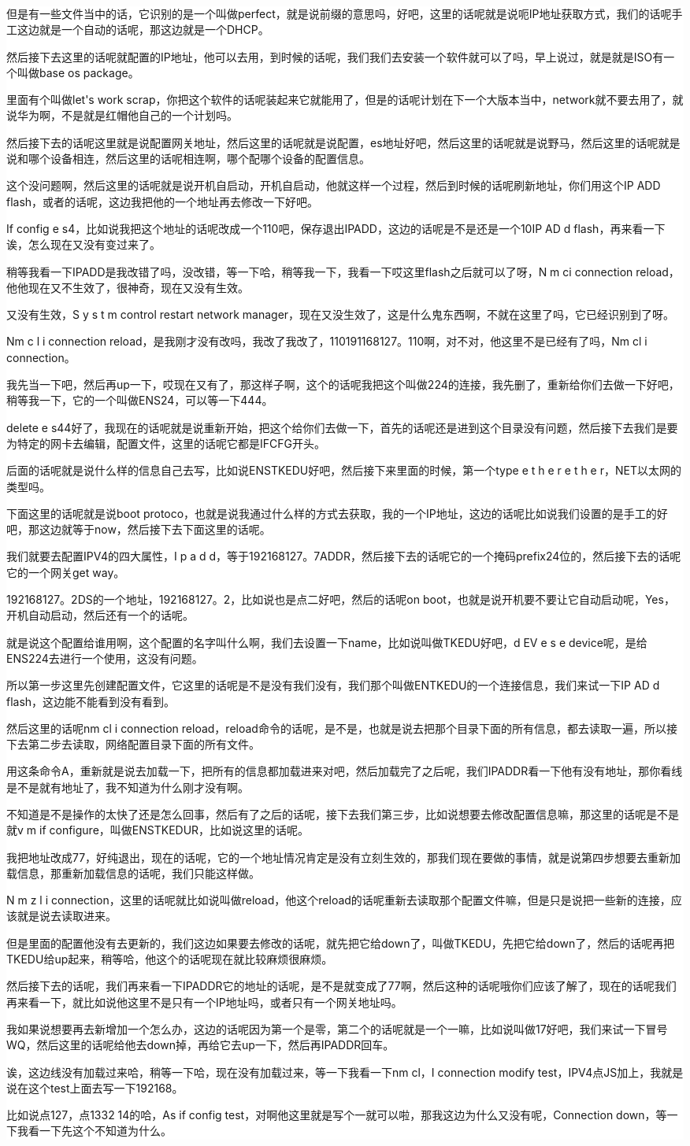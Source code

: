 但是有一些文件当中的话，它识别的是一个叫做perfect，就是说前缀的意思吗，好吧，这里的话呢就是说呃IP地址获取方式，我们的话呢手工这边就是一个自动的话呢，那这边就是一个DHCP。

然后接下去这里的话呢就配置的IP地址，他可以去用，到时候的话呢，我们我们去安装一个软件就可以了吗，早上说过，就是就是ISO有一个叫做base os package。

里面有个叫做let's work scrap，你把这个软件的话呢装起来它就能用了，但是的话呢计划在下一个大版本当中，network就不要去用了，就说华为啊，不是就是红帽他自己的一个计划吗。

然后接下去的话呢这里就是说配置网关地址，然后这里的话呢就是说配置，es地址好吧，然后这里的话呢就是说野马，然后这里的话呢就是说和哪个设备相连，然后这里的话呢相连啊，哪个配哪个设备的配置信息。

这个没问题啊，然后这里的话呢就是说开机自启动，开机自启动，他就这样一个过程，然后到时候的话呢刷新地址，你们用这个IP ADD flash，或者的话呢，这边我把他的一个地址再去修改一下好吧。

If config e s4，比如说我把这个地址的话呢改成一个110吧，保存退出IPADD，这边的话呢是不是还是一个10IP AD d flash，再来看一下诶，怎么现在又没有变过来了。

稍等我看一下IPADD是我改错了吗，没改错，等一下哈，稍等我一下，我看一下哎这里flash之后就可以了呀，N m ci connection reload，他他现在又不生效了，很神奇，现在又没有生效。

又没有生效，S y s t m control restart network manager，现在又没生效了，这是什么鬼东西啊，不就在这里了吗，它已经识别到了呀。

Nm c l i connection reload，是我刚才没有改吗，我改了我改了，110191168127。110啊，对不对，他这里不是已经有了吗，Nm cl i connection。

我先当一下吧，然后再up一下，哎现在又有了，那这样子啊，这个的话呢我把这个叫做224的连接，我先删了，重新给你们去做一下好吧，稍等我一下，它的一个叫做ENS24，可以等一下444。

delete e s44好了，我现在的话呢就是说重新开始，把这个给你们去做一下，首先的话呢还是进到这个目录没有问题，然后接下去我们是要为特定的网卡去编辑，配置文件，这里的话呢它都是IFCFG开头。

后面的话呢就是说什么样的信息自己去写，比如说ENSTKEDU好吧，然后接下来里面的时候，第一个type e t h e r e t h e r，NET以太网的类型吗。

下面这里的话呢就是说boot protoco，也就是说我通过什么样的方式去获取，我的一个IP地址，这边的话呢比如说我们设置的是手工的好吧，那这边就等于now，然后接下去下面这里的话呢。

我们就要去配置IPV4的四大属性，I p a d d，等于192168127。7ADDR，然后接下去的话呢它的一个掩码prefix24位的，然后接下去的话呢它的一个网关get way。

192168127。2DS的一个地址，192168127。2，比如说也是点二好吧，然后的话呢on boot，也就是说开机要不要让它自动启动呢，Yes，开机自动启动，然后还有一个的话呢。

就是说这个配置给谁用啊，这个配置的名字叫什么啊，我们去设置一下name，比如说叫做TKEDU好吧，d EV e s e device呢，是给ENS224去进行一个使用，这没有问题。

所以第一步这里先创建配置文件，它这里的话呢是不是没有我们没有，我们那个叫做ENTKEDU的一个连接信息，我们来试一下IP AD d flash，这边能不能看到没有看到。

然后这里的话呢nm cl i connection reload，reload命令的话呢，是不是，也就是说去把那个目录下面的所有信息，都去读取一遍，所以接下去第二步去读取，网络配置目录下面的所有文件。

用这条命令A，重新就是说去加载一下，把所有的信息都加载进来对吧，然后加载完了之后呢，我们IPADDR看一下他有没有地址，那你看线是不是就有地址了，我不知道为什么刚才没有啊。

不知道是不是操作的太快了还是怎么回事，然后有了之后的话呢，接下去我们第三步，比如说想要去修改配置信息嘛，那这里的话呢是不是就v m if configure，叫做ENSTKEDUR，比如说这里的话呢。

我把地址改成77，好纯退出，现在的话呢，它的一个地址情况肯定是没有立刻生效的，那我们现在要做的事情，就是说第四步想要去重新加载信息，那重新加载信息的话呢，我们只能这样做。

N m z l i connection，这里的话呢就比如说叫做reload，他这个reload的话呢重新去读取那个配置文件嘛，但是只是说把一些新的连接，应该就是说去读取进来。

但是里面的配置他没有去更新的，我们这边如果要去修改的话呢，就先把它给down了，叫做TKEDU，先把它给down了，然后的话呢再把TKEDU给up起来，稍等哈，他这个的话呢现在就比较麻烦很麻烦。

然后接下去的话呢，我们再来看一下IPADDR它的地址的话呢，是不是就变成了77啊，然后这种的话呢哦你们应该了解了，现在的话呢我们再来看一下，就比如说他这里不是只有一个IP地址吗，或者只有一个网关地址吗。

我如果说想要再去新增加一个怎么办，这边的话呢因为第一个是零，第二个的话呢就是一个一嘛，比如说叫做17好吧，我们来试一下冒号WQ，然后这里的话呢给他去down掉，再给它去up一下，然后再IPADDR回车。

诶，这边线没有加载过来哈，稍等一下哈，现在没有加载过来，等一下我看一下nm cl，I connection modify test，IPV4点JS加上，我就是说在这个test上面去写一下192168。

比如说点127，点1332 14的哈，As if config test，对啊他这里就是写个一就可以啦，那我这边为什么又没有呢，Connection down，等一下我看一下先这个不知道为什么。


